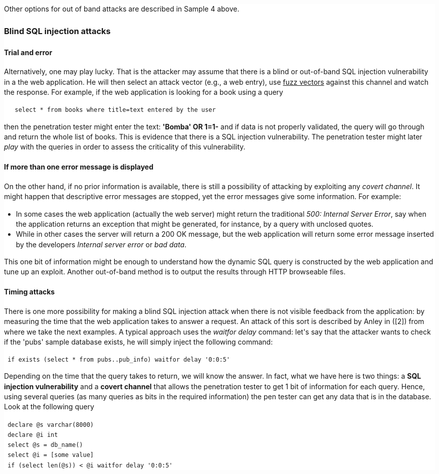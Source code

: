 
Other options for out of band attacks are described in Sample 4 above.


### Blind SQL injection attacks

#### Trial and error
Alternatively, one may play lucky. That is the attacker may assume that there is a blind or out-of-band SQL injection vulnerability in a the web application. He will then select an attack vector (e.g., a web entry), use [fuzz vectors](https://www.owasp.org/index.php/OWASP_Testing_Guide_Appendix_C:_Fuzz_Vectors) against this channel and watch the response. For example, if the web application is looking for a book using a query
```
   select * from books where title=text entered by the user
```
then the penetration tester might enter the text: **'Bomba' OR 1=1-** and if data is not properly validated, the query will go through and return the whole list of books. This is evidence that there is a SQL injection vulnerability. The penetration tester might later *play* with the queries in order to assess the criticality of this vulnerability.


#### If more than one error message is displayed
On the other hand, if no prior information is available, there is still a possibility of attacking by exploiting any *covert channel*. It might happen that descriptive error messages are stopped, yet the error messages give some information. For example:

* In some cases the web application (actually the web server) might return the traditional *500: Internal Server Error*, say when the application returns an exception that might be generated, for instance, by a query with unclosed quotes.
* While in other cases the server will return a 200 OK message, but the web application will return some error message inserted by the developers *Internal server error* or *bad data*.


This one bit of information might be enough to understand how the dynamic SQL query is constructed by the web application and tune up an exploit. Another out-of-band method is to output the results through HTTP browseable files.


#### Timing attacks
There is one more possibility for making a blind SQL injection attack when there is not visible feedback from the application: by measuring the time that the web application takes to answer a request. An attack of this sort is described by Anley in ([2]) from where we take the next examples. A typical approach uses the *waitfor delay* command: let's say that the attacker wants to check if the 'pubs' sample database exists, he will simply inject the following command:
```
 if exists (select * from pubs..pub_info) waitfor delay '0:0:5'
```

Depending on the time that the query takes to return, we will know the answer. In fact, what we have here is two things: a **SQL injection vulnerability** and a **covert channel** that allows the penetration tester to get 1 bit of information for each query. Hence, using several queries (as many queries as bits in the required information) the pen tester can get any data that is in the database. Look at the following query
```
 declare @s varchar(8000)
 declare @i int
 select @s = db_name()
 select @i = [some value]
 if (select len(@s)) < @i waitfor delay '0:0:5'
```
